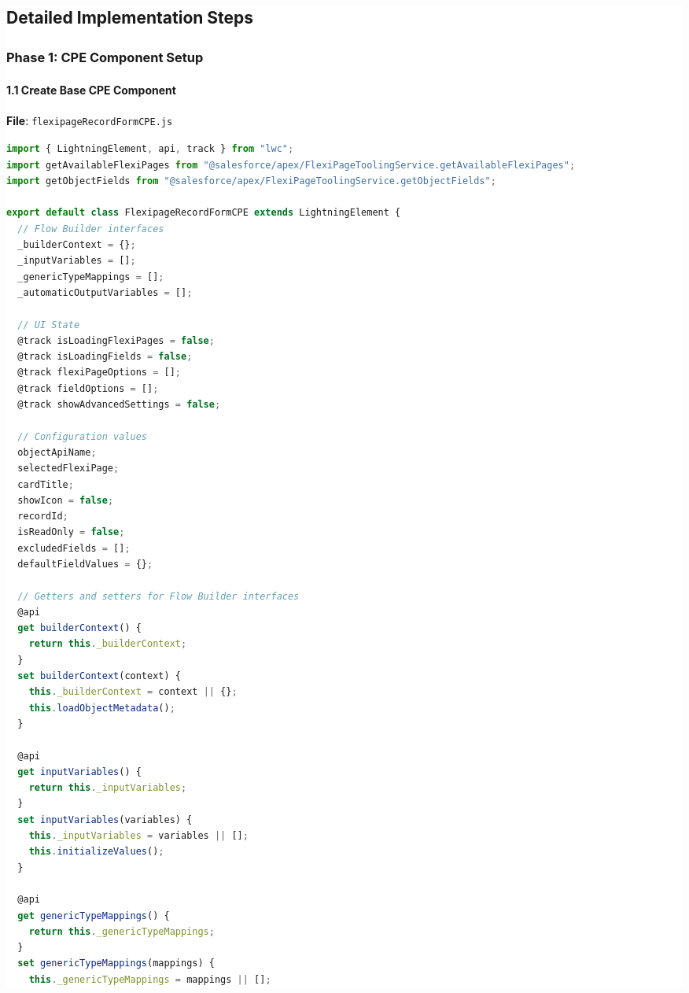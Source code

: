 ## Detailed Implementation Steps

### Phase 1: CPE Component Setup

#### 1.1 Create Base CPE Component

**File**: `flexipageRecordFormCPE.js`

```javascript
import { LightningElement, api, track } from "lwc";
import getAvailableFlexiPages from "@salesforce/apex/FlexiPageToolingService.getAvailableFlexiPages";
import getObjectFields from "@salesforce/apex/FlexiPageToolingService.getObjectFields";

export default class FlexipageRecordFormCPE extends LightningElement {
  // Flow Builder interfaces
  _builderContext = {};
  _inputVariables = [];
  _genericTypeMappings = [];
  _automaticOutputVariables = [];

  // UI State
  @track isLoadingFlexiPages = false;
  @track isLoadingFields = false;
  @track flexiPageOptions = [];
  @track fieldOptions = [];
  @track showAdvancedSettings = false;

  // Configuration values
  objectApiName;
  selectedFlexiPage;
  cardTitle;
  showIcon = false;
  recordId;
  isReadOnly = false;
  excludedFields = [];
  defaultFieldValues = {};

  // Getters and setters for Flow Builder interfaces
  @api
  get builderContext() {
    return this._builderContext;
  }
  set builderContext(context) {
    this._builderContext = context || {};
    this.loadObjectMetadata();
  }

  @api
  get inputVariables() {
    return this._inputVariables;
  }
  set inputVariables(variables) {
    this._inputVariables = variables || [];
    this.initializeValues();
  }

  @api
  get genericTypeMappings() {
    return this._genericTypeMappings;
  }
  set genericTypeMappings(mappings) {
    this._genericTypeMappings = mappings || [];
```